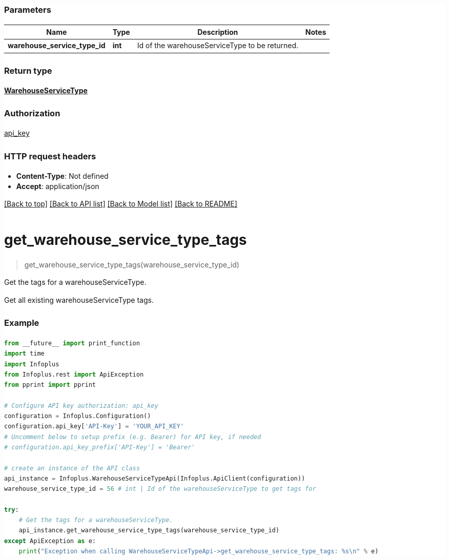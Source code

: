 ### Parameters

Name | Type | Description  | Notes
------------- | ------------- | ------------- | -------------
 **warehouse_service_type_id** | **int**| Id of the warehouseServiceType to be returned. | 

### Return type

[**WarehouseServiceType**](WarehouseServiceType.md)

### Authorization

[api_key](../README.md#api_key)

### HTTP request headers

 - **Content-Type**: Not defined
 - **Accept**: application/json

[[Back to top]](#) [[Back to API list]](../README.md#documentation-for-api-endpoints) [[Back to Model list]](../README.md#documentation-for-models) [[Back to README]](../README.md)

# **get_warehouse_service_type_tags**
> get_warehouse_service_type_tags(warehouse_service_type_id)

Get the tags for a warehouseServiceType.

Get all existing warehouseServiceType tags.

### Example
```python
from __future__ import print_function
import time
import Infoplus
from Infoplus.rest import ApiException
from pprint import pprint

# Configure API key authorization: api_key
configuration = Infoplus.Configuration()
configuration.api_key['API-Key'] = 'YOUR_API_KEY'
# Uncomment below to setup prefix (e.g. Bearer) for API key, if needed
# configuration.api_key_prefix['API-Key'] = 'Bearer'

# create an instance of the API class
api_instance = Infoplus.WarehouseServiceTypeApi(Infoplus.ApiClient(configuration))
warehouse_service_type_id = 56 # int | Id of the warehouseServiceType to get tags for

try:
    # Get the tags for a warehouseServiceType.
    api_instance.get_warehouse_service_type_tags(warehouse_service_type_id)
except ApiException as e:
    print("Exception when calling WarehouseServiceTypeApi->get_warehouse_service_type_tags: %s\n" % e)
```
